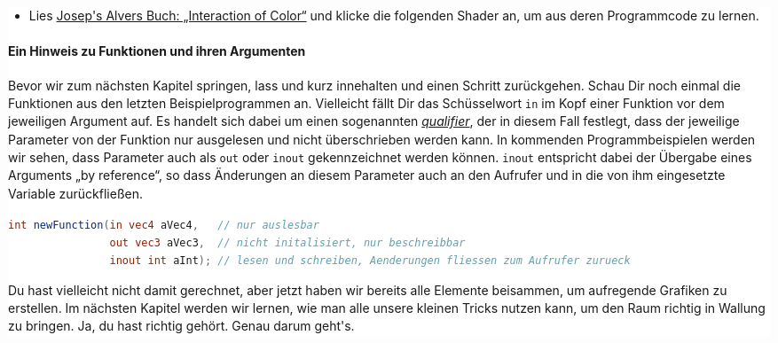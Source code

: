 * Lies [Josep's Alvers Buch: „Interaction of Color“](http://www.goodreads.com/book/show/111113.Interaction_of_Color) und klicke die folgenden Shader an, um aus deren Programmcode zu lernen.

<div class="glslGallery" data="160505191155,160505193939,160505200330,160509131554,160509131509,160509131420,160509131240" data-properties="clickRun:editor,openFrameIcon:false,showAuthor:false"></div>

#### Ein Hinweis zu Funktionen und ihren Argumenten

Bevor wir zum nächsten Kapitel springen, lass und kurz innehalten und einen Schritt zurückgehen. Schau Dir noch einmal die Funktionen aus den letzten Beispielprogrammen an. Vielleicht fällt Dir das Schüsselwort ```in``` im Kopf einer Funktion vor dem jeweiligen Argument auf. Es handelt sich dabei um einen sogenannten [*qualifier*](http://www.shaderific.com/glsl-qualifiers/#inputqualifier), der in diesem Fall festlegt, dass der jeweilige Parameter von der Funktion nur ausgelesen und nicht überschrieben werden kann. In kommenden Programmbeispielen werden wir sehen, dass Parameter auch als ```out``` oder ```inout``` gekennzeichnet werden können. ```inout``` entspricht dabei der Übergabe eines Arguments „by reference“, so dass Änderungen an diesem Parameter auch an den Aufrufer und in die von ihm eingesetzte Variable zurückfließen.

```glsl
int newFunction(in vec4 aVec4,   // nur auslesbar
                out vec3 aVec3,  // nicht initalisiert, nur beschreibbar 
                inout int aInt); // lesen und schreiben, Aenderungen fliessen zum Aufrufer zurueck
```

Du hast vielleicht nicht damit gerechnet, aber jetzt haben wir bereits alle Elemente beisammen, um aufregende Grafiken zu erstellen. Im nächsten Kapitel werden wir lernen, wie man alle unsere kleinen Tricks nutzen kann, um den Raum richtig in Wallung zu bringen. Ja, du hast richtig gehört. Genau darum geht's.


